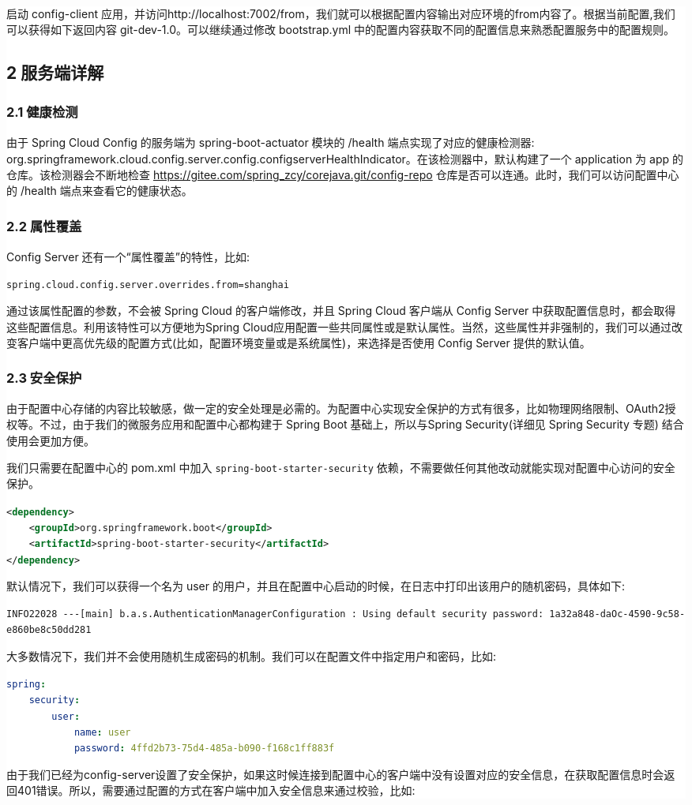 启动 config-client 应用，并访问http://localhost:7002/from，我们就可以根据配置内容输出对应环境的from内容了。根据当前配置,我们可以获得如下返回内容 git-dev-1.0。可以继续通过修改 bootstrap.yml 中的配置内容获取不同的配置信息来熟悉配置服务中的配置规则。

## 2 服务端详解

### 2.1 健康检测

由于 Spring Cloud Config 的服务端为 spring-boot-actuator 模块的 /health 端点实现了对应的健康检测器: org.springframework.cloud.config.server.config.configserverHealthIndicator。在该检测器中，默认构建了一个 application 为 app 的仓库。该检测器会不断地检查 https://gitee.com/spring_zcy/corejava.git/config-repo 仓库是否可以连通。此时，我们可以访问配置中心的 /health 端点来查看它的健康状态。

### 2.2 属性覆盖

Config Server 还有一个“属性覆盖”的特性，比如:

```properties
spring.cloud.config.server.overrides.from=shanghai
```

通过该属性配置的参数，不会被 Spring Cloud 的客户端修改，并且 Spring Cloud 客户端从 Config Server 中获取配置信息时，都会取得这些配置信息。利用该特性可以方便地为Spring Cloud应用配置一些共同属性或是默认属性。当然，这些属性并非强制的，我们可以通过改变客户端中更高优先级的配置方式(比如，配置环境变量或是系统属性)，来选择是否使用 Config Server 提供的默认值。

### 2.3 安全保护

由于配置中心存储的内容比较敏感，做一定的安全处理是必需的。为配置中心实现安全保护的方式有很多，比如物理网络限制、OAuth2授权等。不过，由于我们的微服务应用和配置中心都构建于 Spring Boot 基础上，所以与Spring Security(详细见 Spring Security 专题) 结合使用会更加方便。

我们只需要在配置中心的 pom.xml 中加入 `spring-boot-starter-security` 依赖，不需要做任何其他改动就能实现对配置中心访问的安全保护。

```xml
<dependency>
    <groupId>org.springframework.boot</groupId>
    <artifactId>spring-boot-starter-security</artifactId>
</dependency>
```

默认情况下，我们可以获得一个名为 user 的用户，并且在配置中心启动的时候，在日志中打印出该用户的随机密码，具体如下:

```
INFO22028 ---[main] b.a.s.AuthenticationManagerConfiguration : Using default security password: 1a32a848-daOc-4590-9c58-e860be8c50dd281
```

大多数情况下，我们并不会使用随机生成密码的机制。我们可以在配置文件中指定用户和密码，比如:

```yml
spring:
	security:
  		user:
    		name: user
    		password: 4ffd2b73-75d4-485a-b090-f168c1ff883f
```

由于我们已经为config-server设置了安全保护，如果这时候连接到配置中心的客户端中没有设置对应的安全信息，在获取配置信息时会返回401错误。所以，需要通过配置的方式在客户端中加入安全信息来通过校验，比如:
